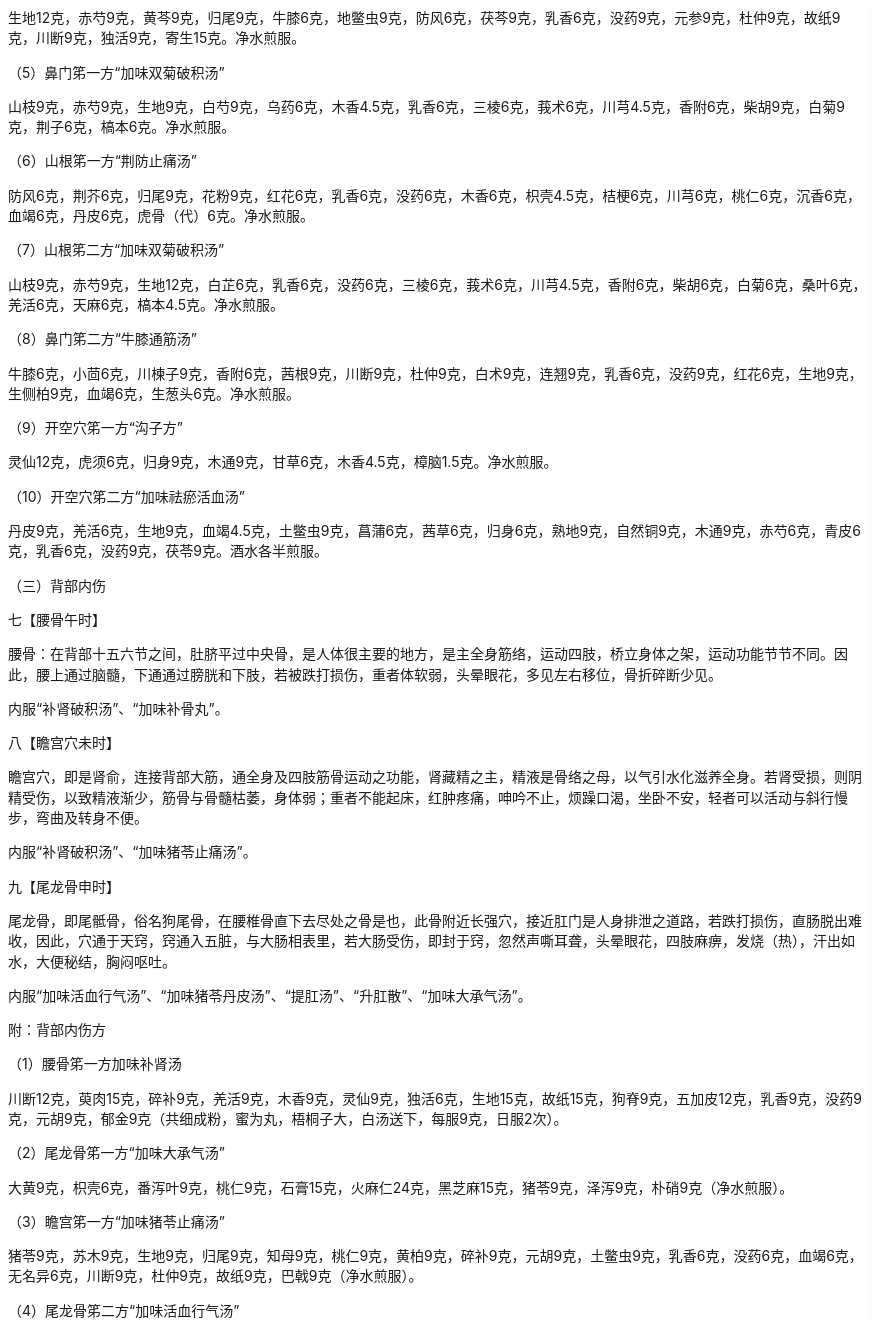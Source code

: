 生地12克，赤芍9克，黄芩9克，归尾9克，牛膝6克，地鳖虫9克，防风6克，茯芩9克，乳香6克，没药9克，元参9克，杜仲9克，故纸9克，川断9克，独活9克，寄生15克。净水煎服。

（5）鼻门笫一方“加味双菊破积汤”

山枝9克，赤芍9克，生地9克，白芍9克，乌药6克，木香4.5克，乳香6克，三棱6克，莪术6克，川芎4.5克，香附6克，柴胡9克，白菊9克，荆子6克，槁本6克。净水煎服。

（6）山根笫一方“荆防止痛汤”

防风6克，荆芥6克，归尾9克，花粉9克，红花6克，乳香6克，没药6克，木香6克，枳壳4.5克，桔梗6克，川芎6克，桃仁6克，沉香6克，血竭6克，丹皮6克，虎骨（代）6克。净水煎服。

（7）山根笫二方“加味双菊破积汤”

山枝9克，赤芍9克，生地12克，白芷6克，乳香6克，没药6克，三棱6克，莪术6克，川芎4.5克，香附6克，柴胡6克，白菊6克，桑叶6克，羌活6克，天麻6克，槁本4.5克。净水煎服。

（8）鼻门笫二方“牛膝通筋汤”

牛膝6克，小茴6克，川楝子9克，香附6克，茜根9克，川断9克，杜仲9克，白术9克，连翘9克，乳香6克，没药9克，红花6克，生地9克，生侧柏9克，血竭6克，生葱头6克。净水煎服。

（9）开空穴笫一方“沟子方”

灵仙12克，虎须6克，归身9克，木通9克，甘草6克，木香4.5克，樟脑1.5克。净水煎服。

（10）开空穴笫二方“加味祛瘀活血汤”

丹皮9克，羌活6克，生地9克，血竭4.5克，土鳖虫9克，菖蒲6克，茜草6克，归身6克，熟地9克，自然铜9克，木通9克，赤芍6克，青皮6克，乳香6克，没药9克，茯苓9克。酒水各半煎服。

（三）背部内伤

七【腰骨午时】

腰骨：在背部十五六节之间，肚脐平过中央骨，是人体很主要的地方，是主全身筋络，运动四肢，桥立身体之架，运动功能节节不同。因此，腰上通过脑髓，下通通过膀胱和下肢，若被跌打损伤，重者体软弱，头晕眼花，多见左右移位，骨折碎断少见。

内服“补肾破积汤”、“加味补骨丸”。

八【瞻宫穴未时】

瞻宫穴，即是肾俞，连接背部大筋，通全身及四肢筋骨运动之功能，肾藏精之主，精液是骨络之母，以气引水化滋养全身。若肾受损，则阴精受伤，以致精液渐少，筋骨与骨髓枯萎，身体弱；重者不能起床，红肿疼痛，呻吟不止，烦躁口渴，坐卧不安，轻者可以活动与斜行慢步，弯曲及转身不便。

内服“补肾破积汤”、“加味猪苓止痛汤”。

九【尾龙骨申时】

尾龙骨，即尾骶骨，俗名狗尾骨，在腰椎骨直下去尽处之骨是也，此骨附近长强穴，接近肛门是人身排泄之道路，若跌打损伤，直肠脱出难收，因此，穴通于天窍，窍通入五脏，与大肠相表里，若大肠受伤，即封于窍，忽然声嘶耳聋，头晕眼花，四肢麻痹，发烧（热），汗出如水，大便秘结，胸闷呕吐。

内服“加味活血行气汤”、“加味猪苓丹皮汤”、“提肛汤”、“升肛散”、“加味大承气汤”。

附：背部内伤方

（1）腰骨笫一方加味补肾汤

川断12克，萸肉15克，碎补9克，羌活9克，木香9克，灵仙9克，独活6克，生地15克，故纸15克，狗脊9克，五加皮12克，乳香9克，没药9克，元胡9克，郁金9克（共细成粉，蜜为丸，梧桐子大，白汤送下，每服9克，日服2次）。

（2）尾龙骨笫一方“加味大承气汤”

大黄9克，枳壳6克，番泻叶9克，桃仁9克，石膏15克，火麻仁24克，黑芝麻15克，猪苓9克，泽泻9克，朴硝9克（净水煎服）。

（3）瞻宫笫一方“加味猪苓止痛汤”

猪苓9克，苏木9克，生地9克，归尾9克，知母9克，桃仁9克，黄柏9克，碎补9克，元胡9克，土鳖虫9克，乳香6克，没药6克，血竭6克，无名异6克，川断9克，杜仲9克，故纸9克，巴戟9克（净水煎服）。

（4）尾龙骨笫二方“加味活血行气汤”
